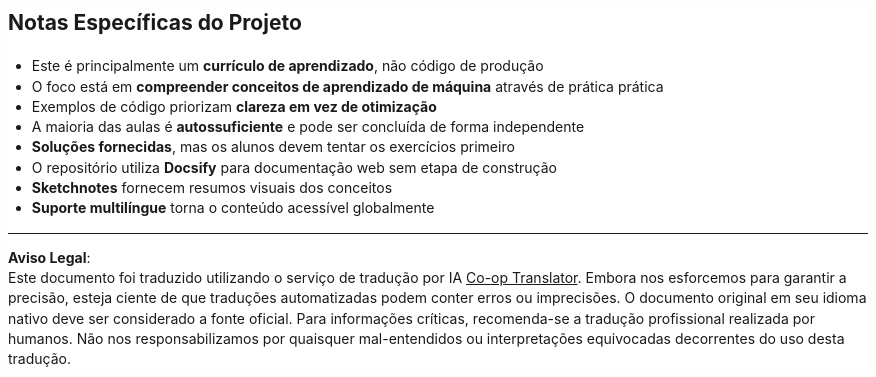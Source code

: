## Notas Específicas do Projeto

- Este é principalmente um **currículo de aprendizado**, não código de produção
- O foco está em **compreender conceitos de aprendizado de máquina** através de prática prática
- Exemplos de código priorizam **clareza em vez de otimização**
- A maioria das aulas é **autossuficiente** e pode ser concluída de forma independente
- **Soluções fornecidas**, mas os alunos devem tentar os exercícios primeiro
- O repositório utiliza **Docsify** para documentação web sem etapa de construção
- **Sketchnotes** fornecem resumos visuais dos conceitos
- **Suporte multilíngue** torna o conteúdo acessível globalmente

---

**Aviso Legal**:  
Este documento foi traduzido utilizando o serviço de tradução por IA [Co-op Translator](https://github.com/Azure/co-op-translator). Embora nos esforcemos para garantir a precisão, esteja ciente de que traduções automatizadas podem conter erros ou imprecisões. O documento original em seu idioma nativo deve ser considerado a fonte oficial. Para informações críticas, recomenda-se a tradução profissional realizada por humanos. Não nos responsabilizamos por quaisquer mal-entendidos ou interpretações equivocadas decorrentes do uso desta tradução.